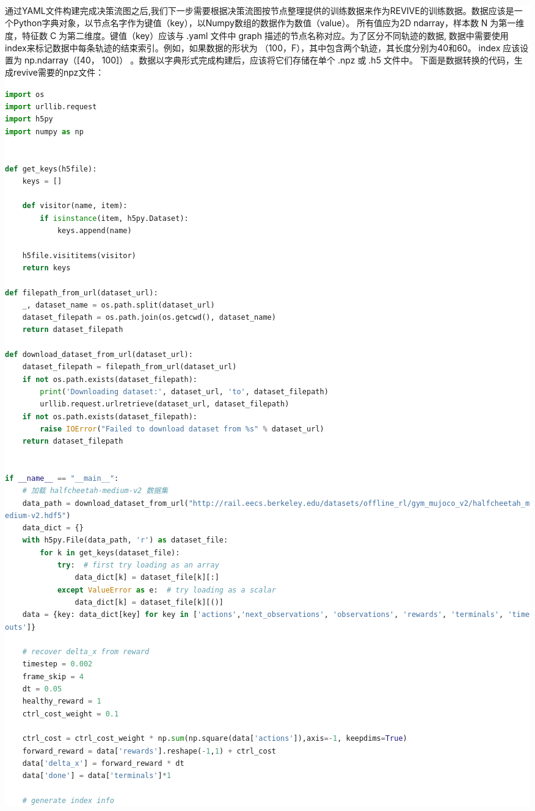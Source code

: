 通过YAML文件构建完成决策流图之后,我们下一步需要根据决策流图按节点整理提供的训练数据来作为REVIVE的训练数据。数据应该是一个Python字典对象，以节点名字作为键值（key），以Numpy数组的数据作为数值（value）。 所有值应为2D ndarray，样本数 N 为第一维度，特征数 C 为第二维度。键值（key）应该与 .yaml 文件中 graph 描述的节点名称对应。为了区分不同轨迹的数据, 数据中需要使用index来标记数据中每条轨迹的结束索引。例如，如果数据的形状为 （100，F），其中包含两个轨迹，其长度分别为40和60。 index 应该设置为 np.ndarray（[40， 100]） 。数据以字典形式完成构建后，应该将它们存储在单个 .npz 或 .h5 文件中。
下面是数据转换的代码，生成revive需要的npz文件：
```python
import os
import urllib.request
import h5py
import numpy as np


def get_keys(h5file):
    keys = []

    def visitor(name, item):
        if isinstance(item, h5py.Dataset):
            keys.append(name)

    h5file.visititems(visitor)
    return keys

def filepath_from_url(dataset_url):
    _, dataset_name = os.path.split(dataset_url)
    dataset_filepath = os.path.join(os.getcwd(), dataset_name)
    return dataset_filepath

def download_dataset_from_url(dataset_url):
    dataset_filepath = filepath_from_url(dataset_url)
    if not os.path.exists(dataset_filepath):
        print('Downloading dataset:', dataset_url, 'to', dataset_filepath)
        urllib.request.urlretrieve(dataset_url, dataset_filepath)
    if not os.path.exists(dataset_filepath):
        raise IOError("Failed to download dataset from %s" % dataset_url)
    return dataset_filepath


if __name__ == "__main__":
    # 加载 halfcheetah-medium-v2 数据集
    data_path = download_dataset_from_url("http://rail.eecs.berkeley.edu/datasets/offline_rl/gym_mujoco_v2/halfcheetah_medium-v2.hdf5")
    data_dict = {}
    with h5py.File(data_path, 'r') as dataset_file:
        for k in get_keys(dataset_file):
            try:  # first try loading as an array
                data_dict[k] = dataset_file[k][:]
            except ValueError as e:  # try loading as a scalar
                data_dict[k] = dataset_file[k][()]
    data = {key: data_dict[key] for key in ['actions','next_observations', 'observations', 'rewards', 'terminals', 'timeouts']}

    # recover delta_x from reward 
    timestep = 0.002
    frame_skip = 4
    dt = 0.05
    healthy_reward = 1
    ctrl_cost_weight = 0.1

    ctrl_cost = ctrl_cost_weight * np.sum(np.square(data['actions']),axis=-1, keepdims=True)
    forward_reward = data['rewards'].reshape(-1,1) + ctrl_cost
    data['delta_x'] = forward_reward * dt 
    data['done'] = data['terminals']*1

    # generate index info
```